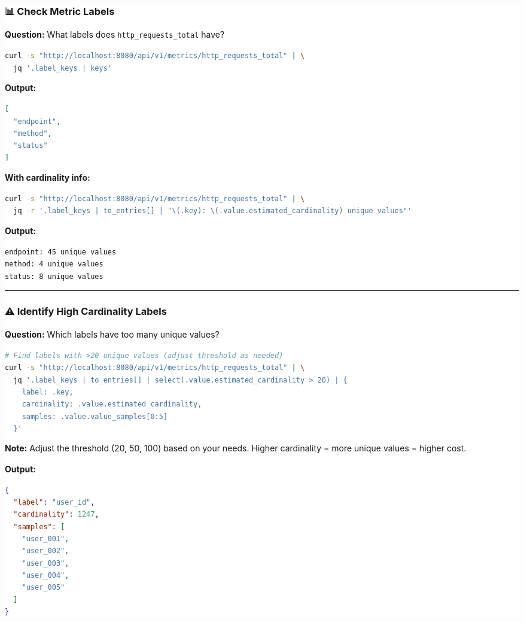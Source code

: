 
### 📊 Check Metric Labels

**Question:** What labels does `http_requests_total` have?

```bash
curl -s "http://localhost:8080/api/v1/metrics/http_requests_total" | \
  jq '.label_keys | keys'
```

**Output:**
```json
[
  "endpoint",
  "method",
  "status"
]
```

**With cardinality info:**

```bash
curl -s "http://localhost:8080/api/v1/metrics/http_requests_total" | \
  jq -r '.label_keys | to_entries[] | "\(.key): \(.value.estimated_cardinality) unique values"'
```

**Output:**
```
endpoint: 45 unique values
method: 4 unique values
status: 8 unique values
```

---

### ⚠️ Identify High Cardinality Labels

**Question:** Which labels have too many unique values?

```bash
# Find labels with >20 unique values (adjust threshold as needed)
curl -s "http://localhost:8080/api/v1/metrics/http_requests_total" | \
  jq '.label_keys | to_entries[] | select(.value.estimated_cardinality > 20) | {
    label: .key,
    cardinality: .value.estimated_cardinality,
    samples: .value.value_samples[0:5]
  }'
```

**Note:** Adjust the threshold (20, 50, 100) based on your needs. Higher cardinality = more unique values = higher cost.

**Output:**
```json
{
  "label": "user_id",
  "cardinality": 1247,
  "samples": [
    "user_001",
    "user_002",
    "user_003",
    "user_004",
    "user_005"
  ]
}
```
